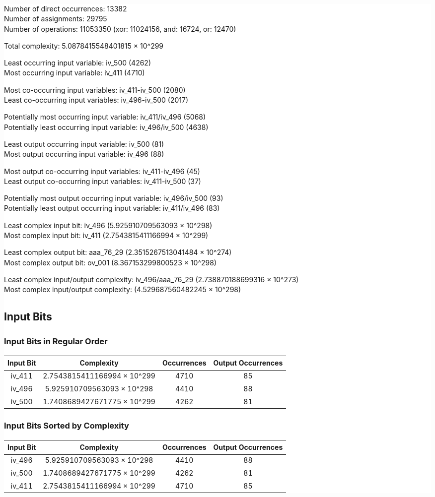 Number of direct occurrences: 13382  
Number of assignments: 29795  
Number of operations: 11053350
(xor: 11024156,
and: 16724,
or: 12470)

Total complexity: 5.0878415548401815 × 10^299

Least occurring input variable: iv_500 (4262)  
Most occurring input variable: iv_411 (4710)

Most co-occurring input variables: iv_411-iv_500 (2080)  
Least co-occurring input variables: iv_496-iv_500 (2017)

Potentially most occurring input variable: iv_411/iv_496 (5068)  
Potentially least occurring input variable: iv_496/iv_500 (4638)

Least output occurring input variable: iv_500 (81)  
Most output occurring input variable: iv_496 (88)

Most output co-occurring input variables: iv_411-iv_496 (45)  
Least output co-occurring input variables: iv_411-iv_500 (37)

Potentially most output occurring input variable: iv_496/iv_500 (93)  
Potentially least output occurring input variable: iv_411/iv_496 (83)

Least complex input bit: iv_496 (5.925910709563093 × 10^298)  
Most complex input bit: iv_411 (2.7543815411166994 × 10^299)

Least complex output bit: aaa_76_29 (2.3515267513041484 × 10^274)  
Most complex output bit: ov_001 (8.367153299800523 × 10^298)

Least complex input/output complexity: iv_496/aaa_76_29 (2.738870188699316 × 10^273)  
Most complex input/output complexity:  (4.529687560482245 × 10^298)

## Input Bits

### Input Bits in Regular Order

| Input Bit | Complexity | Occurrences | Output Occurrences |
|:---------:|:----------:|:-----------:|:------------------:|
| iv_411 | 2.7543815411166994 × 10^299 | 4710 | 85 |
| iv_496 | 5.925910709563093 × 10^298 | 4410 | 88 |
| iv_500 | 1.7408689427671775 × 10^299 | 4262 | 81 |

### Input Bits Sorted by Complexity

| Input Bit | Complexity | Occurrences | Output Occurrences |
|:---------:|:----------:|:-----------:|:------------------:|
| iv_496 | 5.925910709563093 × 10^298 | 4410 | 88 |
| iv_500 | 1.7408689427671775 × 10^299 | 4262 | 81 |
| iv_411 | 2.7543815411166994 × 10^299 | 4710 | 85 |
